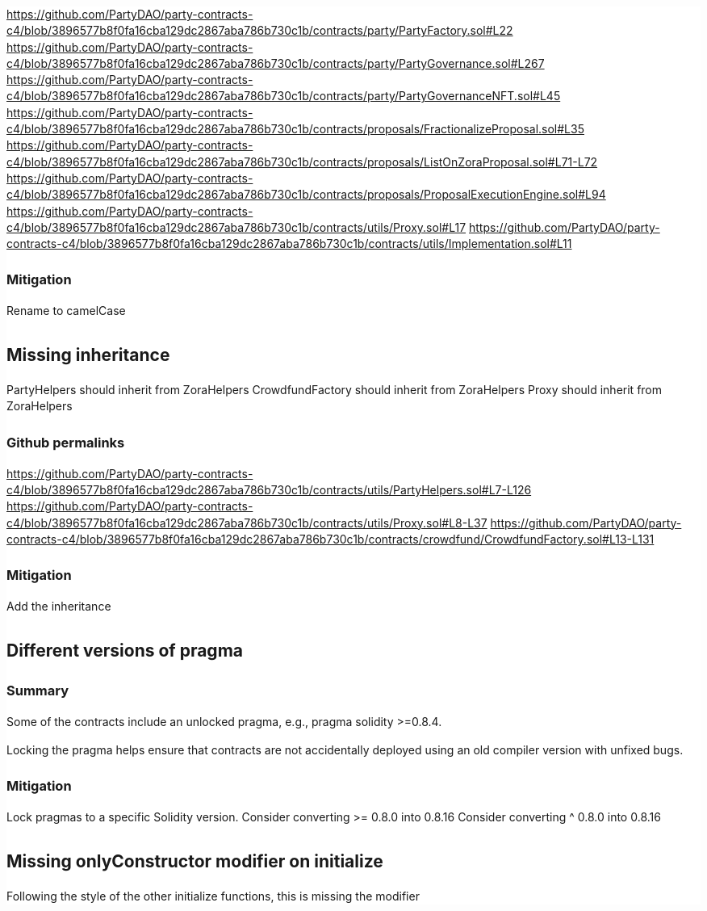 https://github.com/PartyDAO/party-contracts-c4/blob/3896577b8f0fa16cba129dc2867aba786b730c1b/contracts/party/PartyFactory.sol#L22
https://github.com/PartyDAO/party-contracts-c4/blob/3896577b8f0fa16cba129dc2867aba786b730c1b/contracts/party/PartyGovernance.sol#L267
https://github.com/PartyDAO/party-contracts-c4/blob/3896577b8f0fa16cba129dc2867aba786b730c1b/contracts/party/PartyGovernanceNFT.sol#L45
https://github.com/PartyDAO/party-contracts-c4/blob/3896577b8f0fa16cba129dc2867aba786b730c1b/contracts/proposals/FractionalizeProposal.sol#L35
https://github.com/PartyDAO/party-contracts-c4/blob/3896577b8f0fa16cba129dc2867aba786b730c1b/contracts/proposals/ListOnZoraProposal.sol#L71-L72
https://github.com/PartyDAO/party-contracts-c4/blob/3896577b8f0fa16cba129dc2867aba786b730c1b/contracts/proposals/ProposalExecutionEngine.sol#L94
https://github.com/PartyDAO/party-contracts-c4/blob/3896577b8f0fa16cba129dc2867aba786b730c1b/contracts/utils/Proxy.sol#L17
https://github.com/PartyDAO/party-contracts-c4/blob/3896577b8f0fa16cba129dc2867aba786b730c1b/contracts/utils/Implementation.sol#L11

### Mitigation
Rename to camelCase

## Missing inheritance
PartyHelpers should inherit from ZoraHelpers
CrowdfundFactory should inherit from ZoraHelpers
Proxy should inherit from ZoraHelpers

### Github permalinks
https://github.com/PartyDAO/party-contracts-c4/blob/3896577b8f0fa16cba129dc2867aba786b730c1b/contracts/utils/PartyHelpers.sol#L7-L126
https://github.com/PartyDAO/party-contracts-c4/blob/3896577b8f0fa16cba129dc2867aba786b730c1b/contracts/utils/Proxy.sol#L8-L37
https://github.com/PartyDAO/party-contracts-c4/blob/3896577b8f0fa16cba129dc2867aba786b730c1b/contracts/crowdfund/CrowdfundFactory.sol#L13-L131
### Mitigation
Add the inheritance

## Different versions of pragma
### Summary
Some of the contracts include an unlocked pragma, e.g., pragma solidity >=0.8.4. 

Locking the pragma helps ensure that contracts are not accidentally deployed using an old compiler version with unfixed bugs.

### Mitigation
Lock pragmas to a specific Solidity version. 
Consider converting >= 0.8.0 into 0.8.16
Consider converting ^ 0.8.0 into 0.8.16

## Missing onlyConstructor modifier on initialize
Following the style of the other initialize functions, this is missing the modifier
